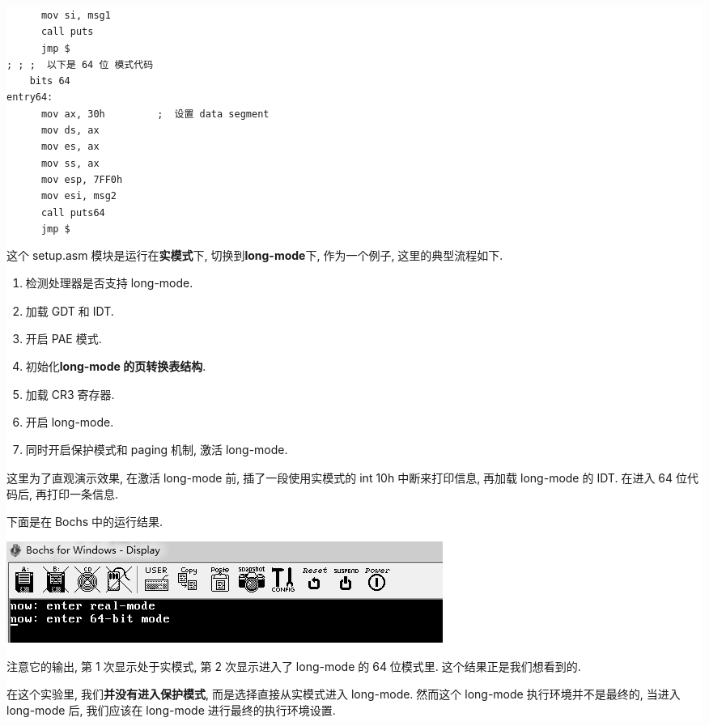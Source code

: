 ```x86asm
      mov si, msg1
      call puts
      jmp $
; ; ;  以下是 64 位 模式代码
    bits 64
entry64:
      mov ax, 30h         ;  设置 data segment
      mov ds, ax
      mov es, ax
      mov ss, ax
      mov esp, 7FF0h
      mov esi, msg2
      call puts64
      jmp $
```
这个 setup.asm 模块是运行在**实模式**下, 切换到**long\-mode**下, 作为一个例子, 这里的典型流程如下.

1) 检测处理器是否支持 long\-mode.

2) 加载 GDT 和 IDT.

3) 开启 PAE 模式.

4) 初始化**long\-mode 的页转换表结构**.

5) 加载 CR3 寄存器.

6) 开启 long\-mode.

7) 同时开启保护模式和 paging 机制, 激活 long\-mode.

这里为了直观演示效果, 在激活 long\-mode 前, 插了一段使用实模式的 int 10h 中断来打印信息, 再加载 long\-mode 的 IDT. 在进入 64 位代码后, 再打印一条信息.

下面是在 Bochs 中的运行结果.

![config](./images/9.png)

注意它的输出, 第 1 次显示处于实模式, 第 2 次显示进入了 long\-mode 的 64 位模式里. 这个结果正是我们想看到的.

在这个实验里, 我们**并没有进入保护模式**, 而是选择直接从实模式进入 long\-mode. 然而这个 long\-mode 执行环境并不是最终的, 当进入 long\-mode 后, 我们应该在 long\-mode 进行最终的执行环境设置.